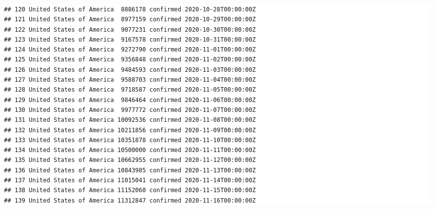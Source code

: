     ## 120 United States of America  8886178 confirmed 2020-10-28T00:00:00Z
    ## 121 United States of America  8977159 confirmed 2020-10-29T00:00:00Z
    ## 122 United States of America  9077231 confirmed 2020-10-30T00:00:00Z
    ## 123 United States of America  9167578 confirmed 2020-10-31T00:00:00Z
    ## 124 United States of America  9272790 confirmed 2020-11-01T00:00:00Z
    ## 125 United States of America  9356848 confirmed 2020-11-02T00:00:00Z
    ## 126 United States of America  9484593 confirmed 2020-11-03T00:00:00Z
    ## 127 United States of America  9588703 confirmed 2020-11-04T00:00:00Z
    ## 128 United States of America  9718587 confirmed 2020-11-05T00:00:00Z
    ## 129 United States of America  9846464 confirmed 2020-11-06T00:00:00Z
    ## 130 United States of America  9977772 confirmed 2020-11-07T00:00:00Z
    ## 131 United States of America 10092536 confirmed 2020-11-08T00:00:00Z
    ## 132 United States of America 10211856 confirmed 2020-11-09T00:00:00Z
    ## 133 United States of America 10351878 confirmed 2020-11-10T00:00:00Z
    ## 134 United States of America 10500000 confirmed 2020-11-11T00:00:00Z
    ## 135 United States of America 10662955 confirmed 2020-11-12T00:00:00Z
    ## 136 United States of America 10843985 confirmed 2020-11-13T00:00:00Z
    ## 137 United States of America 11015041 confirmed 2020-11-14T00:00:00Z
    ## 138 United States of America 11152060 confirmed 2020-11-15T00:00:00Z
    ## 139 United States of America 11312847 confirmed 2020-11-16T00:00:00Z